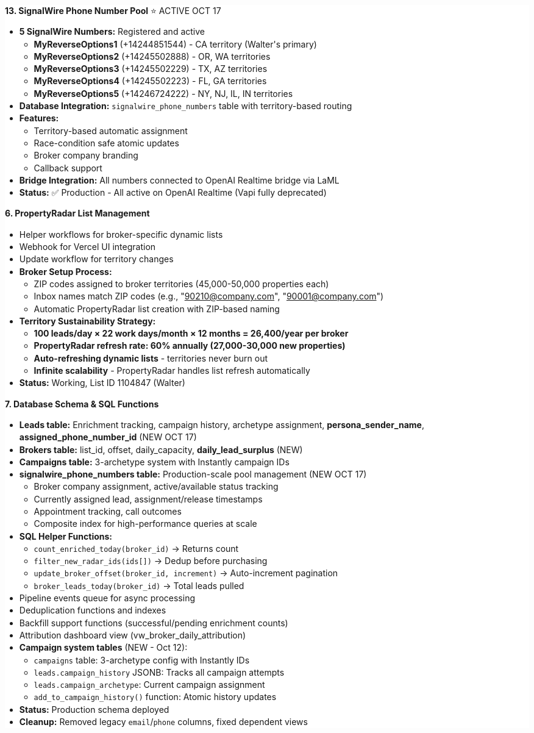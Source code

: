 **13. SignalWire Phone Number Pool** ⭐ ACTIVE OCT 17
- **5 SignalWire Numbers:** Registered and active
  - **MyReverseOptions1** (+14244851544) - CA territory (Walter's primary)
  - **MyReverseOptions2** (+14245502888) - OR, WA territories
  - **MyReverseOptions3** (+14245502229) - TX, AZ territories  
  - **MyReverseOptions4** (+14245502223) - FL, GA territories
  - **MyReverseOptions5** (+14246724222) - NY, NJ, IL, IN territories
- **Database Integration:** `signalwire_phone_numbers` table with territory-based routing
- **Features:**
  - Territory-based automatic assignment
  - Race-condition safe atomic updates
  - Broker company branding
  - Callback support
- **Bridge Integration:** All numbers connected to OpenAI Realtime bridge via LaML
- **Status:** ✅ Production - All active on OpenAI Realtime (Vapi fully deprecated)

**6. PropertyRadar List Management**
- Helper workflows for broker-specific dynamic lists
- Webhook for Vercel UI integration
- Update workflow for territory changes
- **Broker Setup Process:**
  - ZIP codes assigned to broker territories (45,000-50,000 properties each)
  - Inbox names match ZIP codes (e.g., "90210@company.com", "90001@company.com")
  - Automatic PropertyRadar list creation with ZIP-based naming
- **Territory Sustainability Strategy:**
  - **100 leads/day × 22 work days/month × 12 months = 26,400/year per broker**
  - **PropertyRadar refresh rate: 60% annually (27,000-30,000 new properties)**
  - **Auto-refreshing dynamic lists** - territories never burn out
  - **Infinite scalability** - PropertyRadar handles list refresh automatically
- **Status:** Working, List ID 1104847 (Walter)

**7. Database Schema & SQL Functions**
- **Leads table:** Enrichment tracking, campaign history, archetype assignment, **persona_sender_name**, **assigned_phone_number_id** (NEW OCT 17)
- **Brokers table:** list_id, offset, daily_capacity, **daily_lead_surplus** (NEW)
- **Campaigns table:** 3-archetype system with Instantly campaign IDs
- **signalwire_phone_numbers table:** Production-scale pool management (NEW OCT 17)
  - Broker company assignment, active/available status tracking
  - Currently assigned lead, assignment/release timestamps
  - Appointment tracking, call outcomes
  - Composite index for high-performance queries at scale
- **SQL Helper Functions:**
  - `count_enriched_today(broker_id)` → Returns count
  - `filter_new_radar_ids(ids[])` → Dedup before purchasing
  - `update_broker_offset(broker_id, increment)` → Auto-increment pagination
  - `broker_leads_today(broker_id)` → Total leads pulled
- Pipeline events queue for async processing
- Deduplication functions and indexes
- Backfill support functions (successful/pending enrichment counts)
- Attribution dashboard view (vw_broker_daily_attribution)
- **Campaign system tables** (NEW - Oct 12):
  - `campaigns` table: 3-archetype config with Instantly IDs
  - `leads.campaign_history` JSONB: Tracks all campaign attempts
  - `leads.campaign_archetype`: Current campaign assignment
  - `add_to_campaign_history()` function: Atomic history updates
- **Status:** Production schema deployed
- **Cleanup:** Removed legacy `email`/`phone` columns, fixed dependent views
